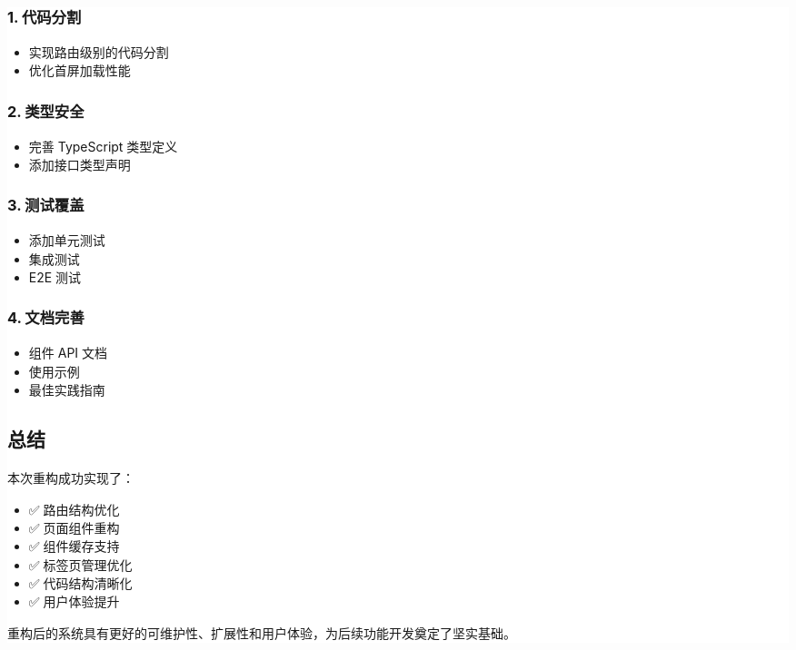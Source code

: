 ### 1. 代码分割
- 实现路由级别的代码分割
- 优化首屏加载性能

### 2. 类型安全
- 完善 TypeScript 类型定义
- 添加接口类型声明

### 3. 测试覆盖
- 添加单元测试
- 集成测试
- E2E 测试

### 4. 文档完善
- 组件 API 文档
- 使用示例
- 最佳实践指南

## 总结

本次重构成功实现了：
- ✅ 路由结构优化
- ✅ 页面组件重构
- ✅ 组件缓存支持
- ✅ 标签页管理优化
- ✅ 代码结构清晰化
- ✅ 用户体验提升

重构后的系统具有更好的可维护性、扩展性和用户体验，为后续功能开发奠定了坚实基础。 